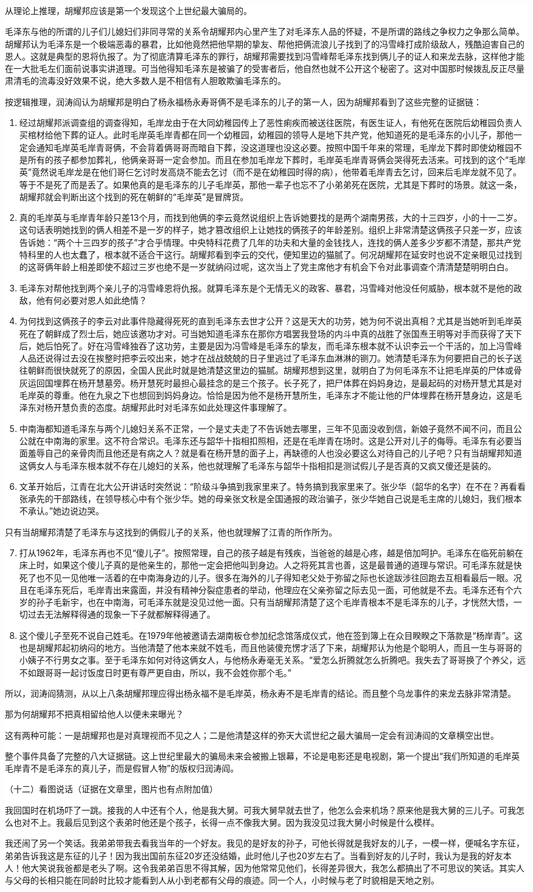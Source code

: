 从理论上推理，胡耀邦应该是第一个发现这个上世纪最大骗局的。

毛泽东与他的所谓的儿子们儿媳妇们非同寻常的关系令胡耀邦内心里产生了对毛泽东人品的怀疑，不是所谓的路线之争权力之争那么简单。胡耀邦认为毛泽东是一个极端恶毒的暴君，比如他竟然把他早期的挚友、帮他把俩流浪儿子找到了的冯雪峰打成阶级敌人，残酷迫害自己的恩人。这就是典型的恩将仇报了。为了彻底清算毛泽东的罪行，胡耀邦需要找到冯雪峰帮毛泽东找到俩儿子的证人和来龙去脉，这样他才能在一大批毛左们面前说事实讲道理。可当他得知毛泽东是被骗了的受害者后，他自然也就不公开这个秘密了。这对中国那时候拨乱反正尽量肃清毛的流毒没好效果不说，绝大多数人是不相信有人胆敢欺骗毛泽东的。

按逻辑推理，润涛阎认为胡耀邦是明白了杨永福杨永寿哥俩不是毛泽东的儿子的第一人，因为胡耀邦看到了这些完整的证据链：

1. 经过胡耀邦派调查组的调查得知，毛岸龙由于在大同幼稚园传上了恶性痢疾而被送往医院，有医生证人，有他死在医院后幼稚园负责人买棺材给他下葬的证人。此时毛岸英毛岸青都在同一个幼稚园，幼稚园的领导人是地下共产党，他知道死的是毛泽东的小儿子，那他一定会通知毛岸英毛岸青哥俩，不会背着俩哥哥而暗自下葬，没这道理也没这必要。按照中国千年来的常理，毛岸龙下葬时即使幼稚园不是所有的孩子都参加葬礼，他俩亲哥哥一定会参加。而且在参加毛岸龙下葬时，毛岸英毛岸青哥俩会哭得死去活来。可找到的这个“毛岸英”竟然说毛岸龙是在他们哥仨乞讨时发高烧不能去乞讨（而不是在幼稚园时得的病），他带着毛岸青去乞讨，回来后毛岸龙就不见了。等于不是死了而是丢了。如果他真的是毛泽东的儿子毛岸英，那他一辈子也忘不了小弟弟死在医院，尤其是下葬时的场景。就这一条，胡耀邦就会判断出这个找到的死在朝鲜的“毛岸英”是冒牌货。

2. 真的毛岸英与毛岸青年龄只差13个月，而找到他俩的李云竟然说组织上告诉她要找的是两个湖南男孩，大的十三四岁，小的十一二岁。这句话表明她找到的俩人相差不是一岁的样子，她才篡改组织上让她找的俩孩子的年龄差别。组织上非常清楚这俩孩子只差一岁，应该告诉她：“两个十三四岁的孩子”才合乎情理。中央特科花费了几年的功夫和大量的金钱找人，连找的俩人差多少岁都不清楚，那共产党特科里的人也太蠢了，根本就不适合干这行。胡耀邦看到李云的交代，便知里边的猫腻了。何况胡耀邦在延安时也说不定亲眼见过找到的这哥俩年龄上相差即使不超过三岁也绝不是一岁就纳闷过呢，这次当上了党主席他才有机会下令对此事调查个清清楚楚明明白白。

3. 毛泽东对帮他找到两个亲儿子的冯雪峰恩将仇报。就算毛泽东是个无情无义的政客、暴君，冯雪峰对他没任何威胁，根本就不是他的政敌，他有何必要对恩人如此绝情？

4. 为何找到这俩孩子的李云对此事件隐藏得死死的直到毛泽东去世才公开？这是天大的功劳，她为何不说出真相？尤其是当她听到毛岸英死在了朝鲜成了烈士后，她应该邀功才对。可当她知道毛泽东在那你方唱罢我登场的内斗中真的战胜了张国焘王明等对手而获得了天下后，她后怕死了。好在冯雪峰独吞了这功劳，主要是因为冯雪峰是毛泽东的挚友，而毛泽东根本就不认识李云一个干活的，加上冯雪峰人品还说得过去没在挨整时把李云咬出来，她才在战战兢兢的日子里逃过了毛泽东血淋淋的铡刀。她清楚毛泽东为何要把自己的长子送往朝鲜而很快就死了的原因，全国人民此时就是她清楚这里边的猫腻。胡耀邦想到这里，就明白了为何毛泽东不让把毛岸英的尸体或骨灰运回国埋葬在杨开慧墓旁。杨开慧死时最担心最挂念的是三个孩子。长子死了，把尸体葬在妈妈身边，是最起码的对杨开慧尤其是对毛岸英的尊重。他在九泉之下也想回到妈妈身边。恰恰是因为他不是杨开慧所生，毛泽东才不能让他的尸体埋葬在杨开慧身边，这是毛泽东对杨开慧负责的态度。胡耀邦此时对毛泽东如此处理这件事理解了。

5. 中南海都知道毛泽东与两个儿媳妇关系不正常，一个是丈夫走了不告诉她去哪里，三年不见面没收到信，新娘子竟然不闻不问，而且公公就在中南海的家里。这不符合常识。毛泽东还与韶华十指相扣照相，还是在毛岸青在场时。这是公开对儿子的侮辱。毛泽东有必要当面羞辱自己的亲骨肉而且他还是有病之人？就是看在杨开慧的面子上，再缺德的人也没必要这么对待自己的儿子吧？只有当胡耀邦知道这俩女人与毛泽东根本就不存在儿媳妇的关系，他也就理解了毛泽东与韶华十指相扣是测试假儿子是否真的又疯又傻还是装的。

6. 文革开始后，江青在北大公开讲话时突然说：“阶级斗争搞到我家里来了。特务搞到我家里来了。张少华（韶华的名字）在不在？再看看张承先的干部路线，在领导核心中有个张少华。她的母亲张文秋是全国通报的政治骗子，张少华她自己说是毛主席的儿媳妇，我们根本不承认。”她边说边哭。

只有当胡耀邦清楚了毛泽东与这找到的俩假儿子的关系，他也就理解了江青的所作所为。

7. 打从1962年，毛泽东再也不见“傻儿子”。按照常理，自己的孩子越是有残疾，当爸爸的越是心疼，越是倍加呵护。毛泽东在临死前躺在床上时，如果这个傻儿子真的是他亲生的，那他一定会把他叫到身边。人之将死其言也善，这是最普通的道理与常识。可毛泽东就是快死了也不见一见他唯一活着的在中南海身边的儿子。很多在海外的儿子得知老父处于弥留之际也长途跋涉往回跑去互相看最后一眼。况且在毛泽东死后，毛岸青出来露面，并没有精神分裂症患者的举动，他理应在父亲弥留之际去见一面，可他就是不去。毛泽东还有个六岁的孙子毛新宇，也在中南海，可毛泽东就是没见过他一面。只有当胡耀邦清楚了这个毛岸青根本不是毛泽东的儿子，才恍然大悟，一切过去无法解释得通的现象一下子就都解释得通了。

8. 这个傻儿子至死不说自己姓毛。在1979年他被邀请去湖南板仓参加纪念馆落成仪式，他在签到簿上在众目睽睽之下落款是“杨岸青”。这也是胡耀邦起初纳闷的地方。当他清楚了他本来就不姓毛，而且他装傻充愣才活了下来，胡耀邦认为他是个聪明人，而且一生与哥哥的小姨子不行男女之事。至于毛泽东如何对待这俩女人，与他杨永寿毫无关系。“爱怎么折腾就怎么折腾吧。我失去了哥哥换了个养父，远不如跟哥哥一起讨饭度日时更有尊严更自由，所以，我不会姓你那个毛。”

所以，润涛阎猜测，从以上八条胡耀邦理应得出杨永福不是毛岸英，杨永寿不是毛岸青的结论。而且整个乌龙事件的来龙去脉非常清楚。

那为何胡耀邦不把真相留给他人以便未来曝光？

这有两种可能：一是胡耀邦也是对真理视而不见之人；二是他清楚这样的弥天大谎世纪之最大骗局一定会有润涛阎的文章横空出世。

整个事件具备了完整的八大证据链。这上世纪里最大的骗局未来会被搬上银幕，不论是电影还是电视剧，第一个提出“我们所知道的毛岸英毛岸青不是毛泽东的真儿子，而是假冒人物”的版权归润涛阎。

（十二）看图说话（证据在文章里，图片也有点附加值）

我回国时在机场吓了一跳。接我的人中还有个人，他是我大舅。可我大舅早就去世了，他怎么会来机场？原来他是我大舅的三儿子。可我怎么也对不上。我最后见到这个表弟时他还是个孩子，长得一点不像我大舅。因为我没见过我大舅小时候是什么模样。

我还闹了另一个笑话。我弟弟带我去看我当年的一个好友。我见的是好友的孙子，可他长得就是我好友的儿子，一模一样，便喊名字东征，弟弟告诉我这是东征的儿子！因为我出国前东征20岁还没结婚，此时他儿子也20岁左右了。当看到好友的儿子时，我认为是我的好友本人！他大笑说我爸都是老头了啊。这令我弟弟百思不得其解，因为他常常见他们，长得差异很大，我怎么都搞出了不可思议的笑话。其实人与父母的长相只能在同龄时比较才能看到人从小到老都有父母的痕迹。同一个人，小时候与老了时貌相是天地之别。
